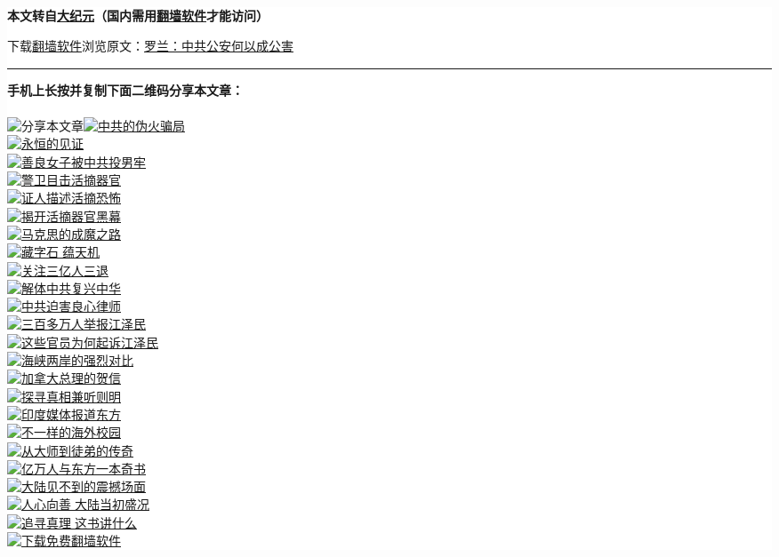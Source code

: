 <strong>本文转自<a href="https://www.epochtimes.com">大纪元</a>（国内需用<a href="https://github.com/19920513/www/blob/master/README.md#8">翻墙软件</a>才能访问）</strong><p>下载<a href="https://github.com/19920513/www/blob/master/README.md#8">翻墙软件</a>浏览原文：<a href="https://www.epochtimes.com/gb/19/8/1/n11424700.htm">罗兰：中共公安何以成公害</a></p><hr>

<strong>手机上长按并复制下面二维码分享本文章：</strong><br><br><img src="https://chart.apis.google.com/chart?cht=qr&chs=240x240&choe=UTF-8&chld=M|2&chl=https://github.com/19920513/djy/blob/master/gb/19/8/1/n11424700.md%231" title="分享本文章"></td><td VALIGN=TOP><a href="https://github.com/19920513/djy/blob/master/gb/16/1/21/n4622075.md?dfh#1" target="_blank"><img src="https://raw.githubusercontent.com/19920513/djy/master/gb/300/wei-f1.jpg" title="中共的伪火骗局"  alt="中共的伪火骗局"></a><br><a href="https://github.com/19920513/www/blob/master/README.md?dfh#9" target="_blank"><img src="https://raw.githubusercontent.com/19920513/djy/master/gb/300/yong-h.jpg" title="永恒的见证"  alt="永恒的见证"></a><br><a href="https://github.com/19920513/djy/blob/master/gb/13/9/29/n3974789.md?dfh#1" target="_blank"><img src="https://raw.githubusercontent.com/19920513/djy/master/gb/300/shang-lnz.jpg" title="善良女子被中共投男牢"  alt="善良女子被中共投男牢"></a><br><a href="https://github.com/19920513/djy/blob/master/gb/16/3/16/n4663449.md?dfh#1" target="_blank"><img src="https://raw.githubusercontent.com/19920513/djy/master/gb/300/huo-z3.jpg" title="警卫目击活摘器官"  alt="警卫目击活摘器官"></a><br><a href="https://github.com/19920513/djy/blob/master/gb/16/8/7/n8177641.md?dfh#1" target="_blank"><img src="https://raw.githubusercontent.com/19920513/djy/master/gb/300/huo-z4.jpg" title="证人描述活摘恐怖"  alt="证人描述活摘恐怖"></a><br><a href="https://github.com/19920513/djy/blob/master/gb/10/4/19/n2881569.md?dfh#1" target="_blank"><img src="https://raw.githubusercontent.com/19920513/djy/master/gb/300/huo-z1.jpg" title="揭开活摘器官黑幕"  alt="揭开活摘器官黑幕"></a><br><a href="https://github.com/19920513/djy/blob/master/gb/10/11/7/n3077476.md?dfh#1" target="_blank"><img src="https://raw.githubusercontent.com/19920513/djy/master/gb/300/ma-ks.jpg" title="马克思的成魔之路"  alt="马克思的成魔之路"></a><br><a href="https://github.com/19920513/djy/blob/master/gb/14/6/9/n4173977.md?dfh#1" target="_blank"><img src="https://raw.githubusercontent.com/19920513/djy/master/gb/300/chang-zs.jpg" title="藏字石 蕴天机"  alt="藏字石 蕴天机"></a><br><a href="https://github.com/19920513/djy/blob/master/gb/18/5/10/n10381511.md?dfh#1" target="_blank"><img src="https://raw.githubusercontent.com/19920513/djy/master/gb/300/st1.jpg" title="关注三亿人三退"  alt="关注三亿人三退"></a><br><a href="https://github.com/19920513/djy/blob/master/gb/18/3/21/n10237682.md?dfh#1" target="_blank"><img src="https://raw.githubusercontent.com/19920513/djy/master/gb/300/jie-t.jpg" title="解体中共复兴中华"  alt="解体中共复兴中华"></a><br><a href="https://github.com/19920513/djy/blob/master/gb/9/2/9/n2422991.md?dfh#1" target="_blank"><img src="https://raw.githubusercontent.com/19920513/djy/master/gb/300/gao-zs.jpg" title="中共迫害良心律师"  alt="中共迫害良心律师"></a><br><a href="https://github.com/19920513/djy/blob/master/gb/18/12/9/n10900044.md?dfh#1" target="_blank"><img src="https://raw.githubusercontent.com/19920513/djy/master/gb/300/sj1.jpg" title="三百多万人举报江泽民"  alt="三百多万人举报江泽民"></a><br><a href="https://github.com/19920513/djy/blob/master/gb/18/8/28/n10672014.md?dfh#1" target="_blank"><img src="https://raw.githubusercontent.com/19920513/djy/master/gb/300/sj2.jpg" title="这些官员为何起诉江泽民"  alt="这些官员为何起诉江泽民"></a><br><a href="https://github.com/19920513/djy/blob/master/gb/8/12/18/n2367165.md?dfh#1" target="_blank"><img src="https://raw.githubusercontent.com/19920513/djy/master/gb/300/liangan.jpg" title="海峡两岸的强烈对比"  alt="海峡两岸的强烈对比"></a><br><a href="https://github.com/19920513/djy/blob/master/gb/15/12/10/n4593139.md?dfh#1" target="_blank"><img src="https://raw.githubusercontent.com/19920513/djy/master/gb/300/jia-ndzl.jpg" title="加拿大总理的贺信"  alt="加拿大总理的贺信"></a><br><a href="https://github.com/19920513/djy/blob/master/gb/11/6/17/n3289382.md?dfh#1" target="_blank"><img src="https://raw.githubusercontent.com/19920513/djy/master/gb/300/xiao-wd.jpg" title="探寻真相兼听则明"  alt="探寻真相兼听则明"></a><br><a href="https://github.com/19920513/djy/blob/master/gb/18/10/27/n10812623.md?dfh#1" target="_blank"><img src="https://raw.githubusercontent.com/19920513/djy/master/gb/300/yindu.jpg" title="印度媒体报道东方"  alt="印度媒体报道东方"></a><br><a href="https://github.com/19920513/djy/blob/master/gb/18/6/9/n10469652.md?dfh#1" target="_blank"><img src="https://raw.githubusercontent.com/19920513/djy/master/gb/300/xie-j.jpg" title="不一样的海外校园"  alt="不一样的海外校园"></a><br><a href="https://github.com/19920513/djy/blob/master/gb/7/4/5/n1669415.md?dfh#1" target="_blank"><img src="https://raw.githubusercontent.com/19920513/djy/master/gb/300/li-up.jpg" title="从大师到徒弟的传奇"  alt="从大师到徒弟的传奇"></a><br><a href="https://github.com/19920513/djy/blob/master/gb/17/5/26/n9191512.md?dfh#1" target="_blank"><img src="https://raw.githubusercontent.com/19920513/djy/master/gb/300/zfl2.jpg" title="亿万人与东方一本奇书"  alt="亿万人与东方一本奇书"></a><br><a href="https://github.com/19920513/djy/blob/master/gb/13/11/27/n4020290.md?dfh#1" target="_blank"><img src="https://raw.githubusercontent.com/19920513/djy/master/gb/300/zhen-h.jpg" title="大陆见不到的震撼场面"  alt="大陆见不到的震撼场面"></a><br><a href="https://github.com/19920513/djy/blob/master/gb/15/7/17/n4482910.md?dfh#1" target="_blank"><img src="https://raw.githubusercontent.com/19920513/djy/master/gb/300/dalu-sk.jpg" title="人心向善 大陆当初盛况"  alt="人心向善 大陆当初盛况"></a><br><a href="https://github.com/19920513/djy/blob/master/gb/19/1/5/n10955468.md?dfh#1" target="_blank"><img src="https://raw.githubusercontent.com/19920513/djy/master/gb/300/zfl1.jpg" title="追寻真理 这书讲什么"  alt="追寻真理 这书讲什么"></a><br><a href="https://github.com/19920513/www/blob/master/README.md?dfh#1" target="_blank"><img src="https://raw.githubusercontent.com/19920513/djy/master/gb/300/fq1.jpg" title="下载免费翻墙软件"  alt="下载免费翻墙软件"></a><br></td></tr></table>
